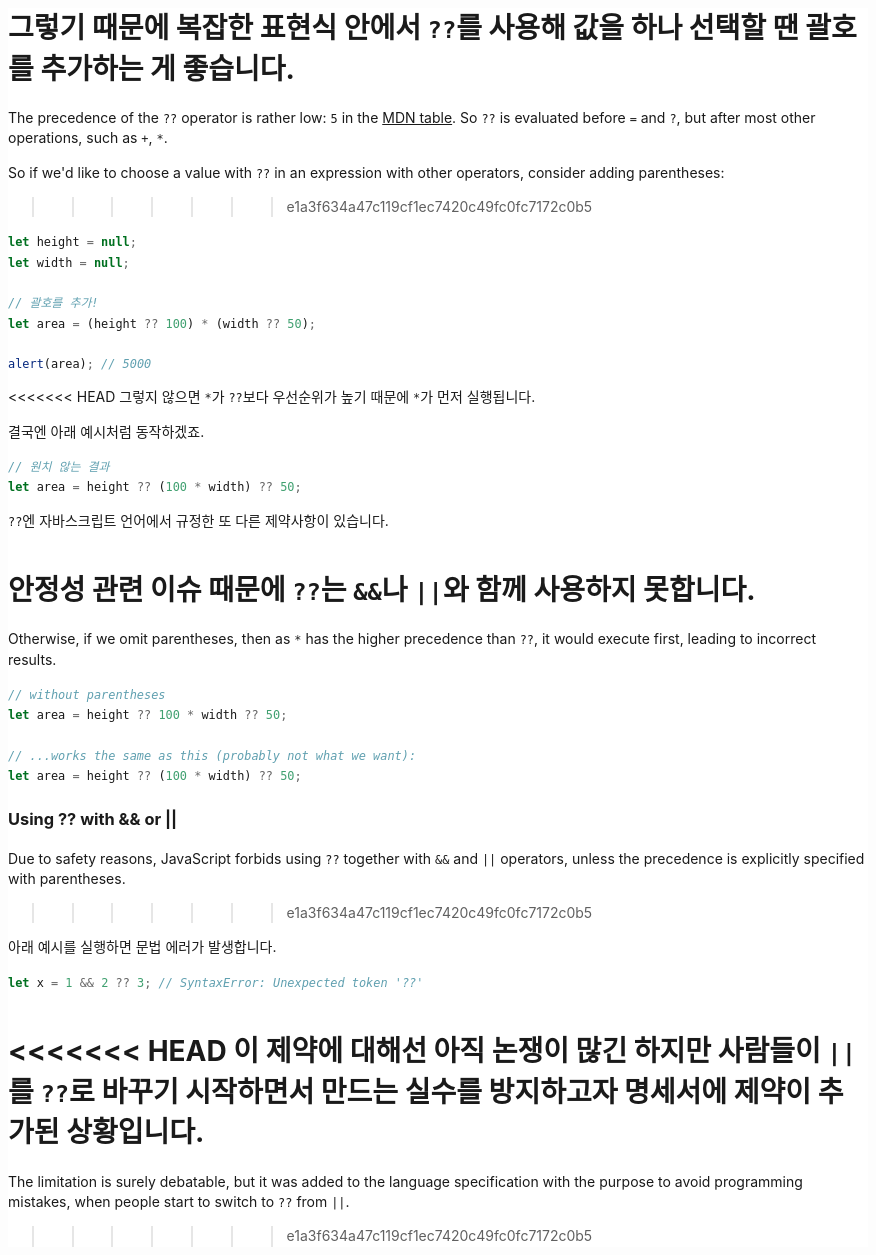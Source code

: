 그렇기 때문에 복잡한 표현식 안에서 `??`를 사용해 값을 하나 선택할 땐 괄호를 추가하는 게 좋습니다.
=======
The precedence of the `??` operator is rather low: `5` in the [MDN table](https://developer.mozilla.org/en-US/docs/Web/JavaScript/Reference/Operators/Operator_Precedence#Table). So `??` is evaluated before `=` and `?`, but after most other operations, such as `+`, `*`.

So if we'd like to choose a value with `??` in an expression with other operators, consider adding parentheses:
>>>>>>> e1a3f634a47c119cf1ec7420c49fc0fc7172c0b5

```js run
let height = null;
let width = null;

// 괄호를 추가!
let area = (height ?? 100) * (width ?? 50);

alert(area); // 5000
```

<<<<<<< HEAD
그렇지 않으면 `*`가 `??`보다 우선순위가 높기 때문에 `*`가 먼저 실행됩니다.

결국엔 아래 예시처럼 동작하겠죠.

```js
// 원치 않는 결과
let area = height ?? (100 * width) ?? 50;
```

`??`엔 자바스크립트 언어에서 규정한 또 다른 제약사항이 있습니다.

**안정성 관련 이슈 때문에 `??`는 `&&`나 `||`와 함께 사용하지 못합니다.**
=======
Otherwise, if we omit parentheses, then as `*` has the higher precedence than `??`, it would execute first, leading to incorrect results.

```js
// without parentheses
let area = height ?? 100 * width ?? 50;

// ...works the same as this (probably not what we want):
let area = height ?? (100 * width) ?? 50;
```

### Using ?? with && or ||

Due to safety reasons, JavaScript forbids using `??` together with `&&` and `||` operators, unless the precedence is explicitly specified with parentheses.
>>>>>>> e1a3f634a47c119cf1ec7420c49fc0fc7172c0b5

아래 예시를 실행하면 문법 에러가 발생합니다.

```js run
let x = 1 && 2 ?? 3; // SyntaxError: Unexpected token '??'
```

<<<<<<< HEAD
이 제약에 대해선 아직 논쟁이 많긴 하지만 사람들이 `||`를 `??`로 바꾸기 시작하면서 만드는 실수를 방지하고자 명세서에 제약이 추가된 상황입니다.
=======
The limitation is surely debatable, but it was added to the language specification with the purpose to avoid programming mistakes, when people start to switch to `??` from `||`.
>>>>>>> e1a3f634a47c119cf1ec7420c49fc0fc7172c0b5
